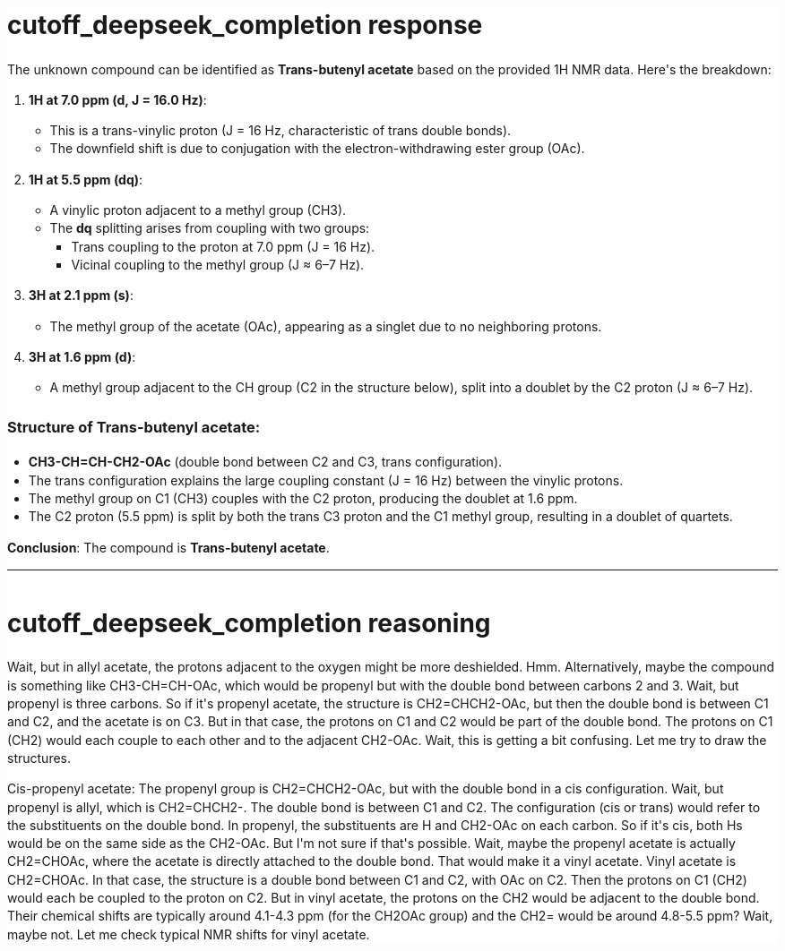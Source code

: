 
# cutoff_deepseek_completion response

The unknown compound can be identified as **Trans-butenyl acetate** based on the provided 1H NMR data. Here's the breakdown:

1. **1H at 7.0 ppm (d, J = 16.0 Hz)**:  
   - This is a trans-vinylic proton (J = 16 Hz, characteristic of trans double bonds).  
   - The downfield shift is due to conjugation with the electron-withdrawing ester group (OAc).

2. **1H at 5.5 ppm (dq)**:  
   - A vinylic proton adjacent to a methyl group (CH3).  
   - The **dq** splitting arises from coupling with two groups:  
     - Trans coupling to the proton at 7.0 ppm (J = 16 Hz).  
     - Vicinal coupling to the methyl group (J ≈ 6–7 Hz).  

3. **3H at 2.1 ppm (s)**:  
   - The methyl group of the acetate (OAc), appearing as a singlet due to no neighboring protons.

4. **3H at 1.6 ppm (d)**:  
   - A methyl group adjacent to the CH group (C2 in the structure below), split into a doublet by the C2 proton (J ≈ 6–7 Hz).

### Structure of Trans-butenyl acetate:
- **CH3-CH=CH-CH2-OAc** (double bond between C2 and C3, trans configuration).  
- The trans configuration explains the large coupling constant (J = 16 Hz) between the vinylic protons.  
- The methyl group on C1 (CH3) couples with the C2 proton, producing the doublet at 1.6 ppm.  
- The C2 proton (5.5 ppm) is split by both the trans C3 proton and the C1 methyl group, resulting in a doublet of quartets.  

**Conclusion**: The compound is **Trans-butenyl acetate**.

---

# cutoff_deepseek_completion reasoning

Wait, but in allyl acetate, the protons adjacent to the oxygen might be more deshielded. Hmm. Alternatively, maybe the compound is something like CH3-CH=CH-OAc, which would be propenyl but with the double bond between carbons 2 and 3. Wait, but propenyl is three carbons. So if it's propenyl acetate, the structure is CH2=CHCH2-OAc, but then the double bond is between C1 and C2, and the acetate is on C3. But in that case, the protons on C1 and C2 would be part of the double bond. The protons on C1 (CH2) would each couple to each other and to the adjacent CH2-OAc. Wait, this is getting a bit confusing. Let me try to draw the structures.

Cis-propenyl acetate: The propenyl group is CH2=CHCH2-OAc, but with the double bond in a cis configuration. Wait, but propenyl is allyl, which is CH2=CHCH2-. The double bond is between C1 and C2. The configuration (cis or trans) would refer to the substituents on the double bond. In propenyl, the substituents are H and CH2-OAc on each carbon. So if it's cis, both Hs would be on the same side as the CH2-OAc. But I'm not sure if that's possible. Wait, maybe the propenyl acetate is actually CH2=CHOAc, where the acetate is directly attached to the double bond. That would make it a vinyl acetate. Vinyl acetate is CH2=CHOAc. In that case, the structure is a double bond between C1 and C2, with OAc on C2. Then the protons on C1 (CH2) would each be coupled to the proton on C2. But in vinyl acetate, the protons on the CH2 would be adjacent to the double bond. Their chemical shifts are typically around 4.1-4.3 ppm (for the CH2OAc group) and the CH2= would be around 4.8-5.5 ppm? Wait, maybe not. Let me check typical NMR shifts for vinyl acetate. 
